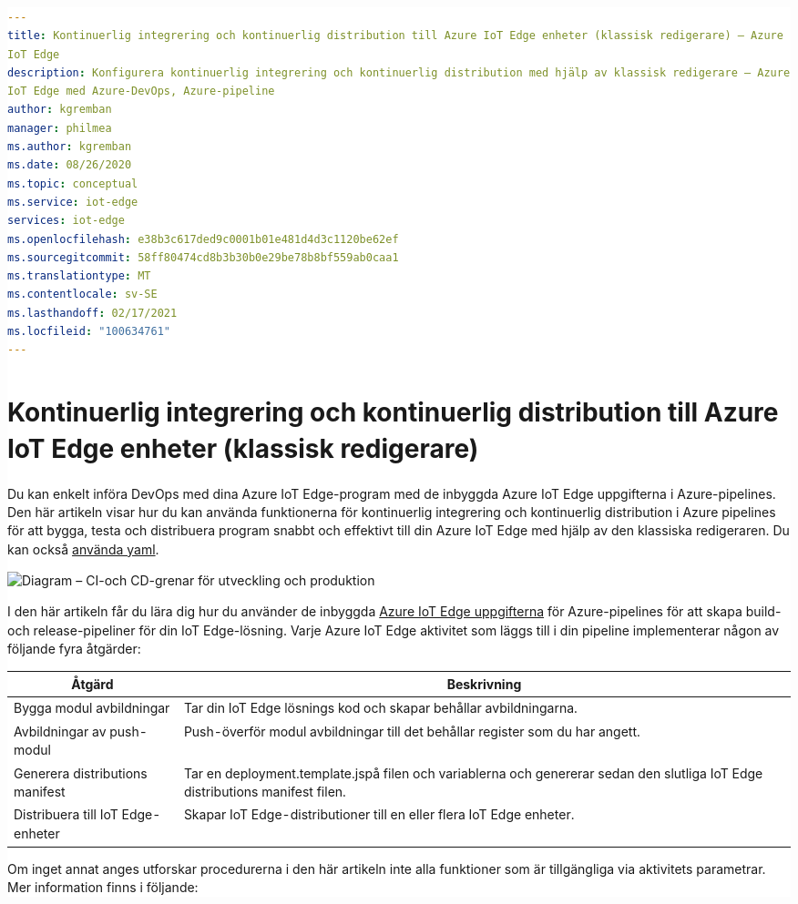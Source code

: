 ```yaml
---
title: Kontinuerlig integrering och kontinuerlig distribution till Azure IoT Edge enheter (klassisk redigerare) – Azure IoT Edge
description: Konfigurera kontinuerlig integrering och kontinuerlig distribution med hjälp av klassisk redigerare – Azure IoT Edge med Azure-DevOps, Azure-pipeline
author: kgremban
manager: philmea
ms.author: kgremban
ms.date: 08/26/2020
ms.topic: conceptual
ms.service: iot-edge
services: iot-edge
ms.openlocfilehash: e38b3c617ded9c0001b01e481d4d3c1120be62ef
ms.sourcegitcommit: 58ff80474cd8b3b30b0e29be78b8bf559ab0caa1
ms.translationtype: MT
ms.contentlocale: sv-SE
ms.lasthandoff: 02/17/2021
ms.locfileid: "100634761"
---
```

# <a name="continuous-integration-and-continuous-deployment-to-azure-iot-edge-devices-classic-editor"></a>Kontinuerlig integrering och kontinuerlig distribution till Azure IoT Edge enheter (klassisk redigerare)

Du kan enkelt införa DevOps med dina Azure IoT Edge-program med de inbyggda Azure IoT Edge uppgifterna i Azure-pipelines. Den här artikeln visar hur du kan använda funktionerna för kontinuerlig integrering och kontinuerlig distribution i Azure pipelines för att bygga, testa och distribuera program snabbt och effektivt till din Azure IoT Edge med hjälp av den klassiska redigeraren. Du kan också [använda yaml](how-to-continuous-integration-continuous-deployment.md).

![Diagram – CI-och CD-grenar för utveckling och produktion](./media/how-to-continuous-integration-continuous-deployment-classic/model.png)

I den här artikeln får du lära dig hur du använder de inbyggda [Azure IoT Edge uppgifterna](/azure/devops/pipelines/tasks/build/azure-iot-edge) för Azure-pipelines för att skapa build-och release-pipeliner för din IoT Edge-lösning. Varje Azure IoT Edge aktivitet som läggs till i din pipeline implementerar någon av följande fyra åtgärder:

 | Åtgärd | Beskrivning |
 | --- | --- |
 | Bygga modul avbildningar | Tar din IoT Edge lösnings kod och skapar behållar avbildningarna.|
 | Avbildningar av push-modul | Push-överför modul avbildningar till det behållar register som du har angett. |
 | Generera distributions manifest | Tar en deployment.template.jspå filen och variablerna och genererar sedan den slutliga IoT Edge distributions manifest filen. |
 | Distribuera till IoT Edge-enheter | Skapar IoT Edge-distributioner till en eller flera IoT Edge enheter. |

Om inget annat anges utforskar procedurerna i den här artikeln inte alla funktioner som är tillgängliga via aktivitets parametrar. Mer information finns i följande:
